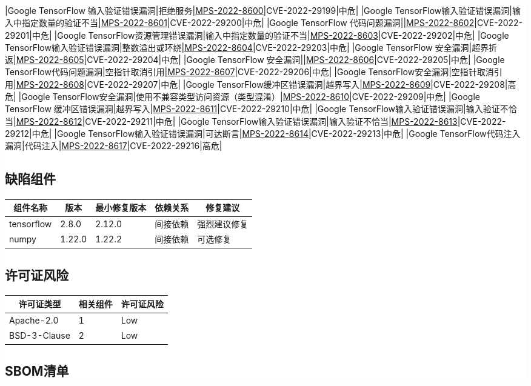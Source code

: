 |Google TensorFlow 输入验证错误漏洞|拒绝服务|[MPS-2022-8600](https://www.oscs1024.com/hd/MPS-2022-8600)|CVE-2022-29199|中危|
|Google TensorFlow输入验证错误漏洞|输入中指定数量的验证不当|[MPS-2022-8601](https://www.oscs1024.com/hd/MPS-2022-8601)|CVE-2022-29200|中危|
|Google TensorFlow 代码问题漏洞||[MPS-2022-8602](https://www.oscs1024.com/hd/MPS-2022-8602)|CVE-2022-29201|中危|
|Google TensorFlow资源管理错误漏洞|输入中指定数量的验证不当|[MPS-2022-8603](https://www.oscs1024.com/hd/MPS-2022-8603)|CVE-2022-29202|中危|
|Google TensorFlow输入验证错误漏洞|整数溢出或环绕|[MPS-2022-8604](https://www.oscs1024.com/hd/MPS-2022-8604)|CVE-2022-29203|中危|
|Google TensorFlow 安全漏洞|超界折返|[MPS-2022-8605](https://www.oscs1024.com/hd/MPS-2022-8605)|CVE-2022-29204|中危|
|Google TensorFlow 安全漏洞||[MPS-2022-8606](https://www.oscs1024.com/hd/MPS-2022-8606)|CVE-2022-29205|中危|
|Google TensorFlow代码问题漏洞|空指针取消引用|[MPS-2022-8607](https://www.oscs1024.com/hd/MPS-2022-8607)|CVE-2022-29206|中危|
|Google TensorFlow安全漏洞|空指针取消引用|[MPS-2022-8608](https://www.oscs1024.com/hd/MPS-2022-8608)|CVE-2022-29207|中危|
|Google TensorFlow缓冲区错误漏洞|越界写入|[MPS-2022-8609](https://www.oscs1024.com/hd/MPS-2022-8609)|CVE-2022-29208|高危|
|Google TensorFlow安全漏洞|使用不兼容类型访问资源（类型混淆）|[MPS-2022-8610](https://www.oscs1024.com/hd/MPS-2022-8610)|CVE-2022-29209|中危|
|Google TensorFlow 缓冲区错误漏洞|越界写入|[MPS-2022-8611](https://www.oscs1024.com/hd/MPS-2022-8611)|CVE-2022-29210|中危|
|Google TensorFlow输入验证错误漏洞|输入验证不恰当|[MPS-2022-8612](https://www.oscs1024.com/hd/MPS-2022-8612)|CVE-2022-29211|中危|
|Google TensorFlow输入验证错误漏洞|输入验证不恰当|[MPS-2022-8613](https://www.oscs1024.com/hd/MPS-2022-8613)|CVE-2022-29212|中危|
|Google TensorFlow输入验证错误漏洞|可达断言|[MPS-2022-8614](https://www.oscs1024.com/hd/MPS-2022-8614)|CVE-2022-29213|中危|
|Google TensorFlow代码注入漏洞|代码注入|[MPS-2022-8617](https://www.oscs1024.com/hd/MPS-2022-8617)|CVE-2022-29216|高危|




## 缺陷组件

| 组件名称 | 版本 | 最小修复版本 | 依赖关系 | 修复建议 |
| -------- | ---- | ------------ | -------- | -------- |
|tensorflow|2.8.0|2.12.0|间接依赖|强烈建议修复|C:6|H:79|M:25|L:0|
|numpy|1.22.0|1.22.2|间接依赖|可选修复|C:0|H:0|M:2|L:0|




## 许可证风险

| 许可证类型 | 相关组件 | 许可证风险 |
| ---------- | -------- | ---------- |
|Apache-2.0|1|Low|
|BSD-3-Clause|2|Low|




## SBOM清单
